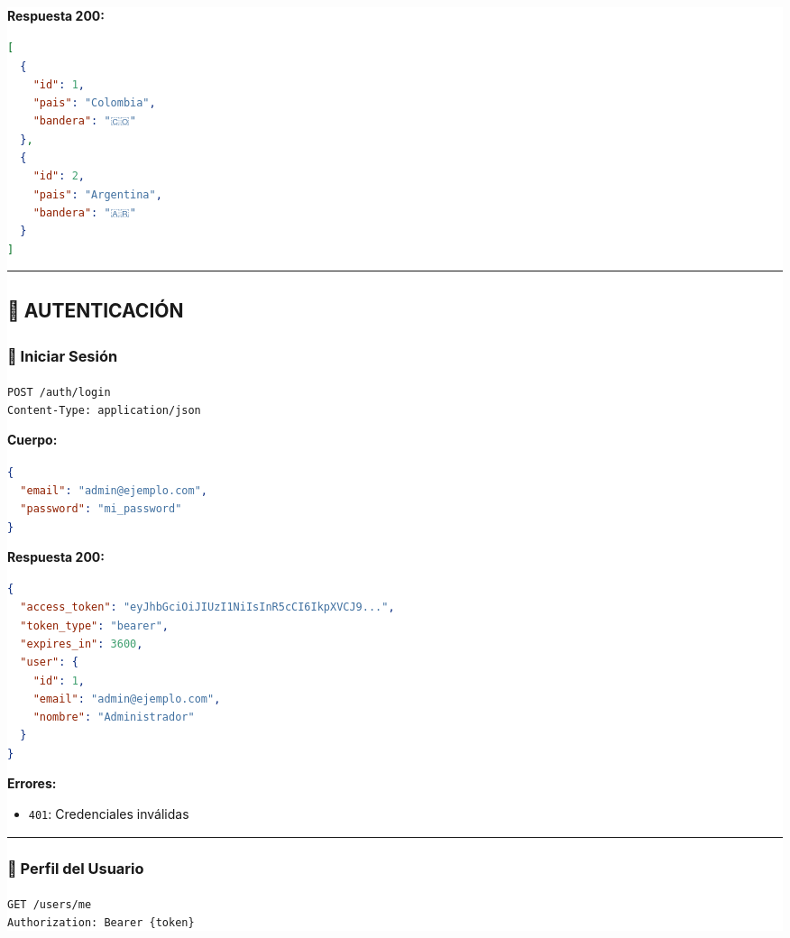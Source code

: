 **Respuesta 200:**
```json
[
  {
    "id": 1,
    "pais": "Colombia",
    "bandera": "🇨🇴"
  },
  {
    "id": 2,
    "pais": "Argentina",
    "bandera": "🇦🇷"
  }
]
```

---

## 🔐 **AUTENTICACIÓN**

### **🔑 Iniciar Sesión**
```http
POST /auth/login
Content-Type: application/json
```

**Cuerpo:**
```json
{
  "email": "admin@ejemplo.com",
  "password": "mi_password"
}
```

**Respuesta 200:**
```json
{
  "access_token": "eyJhbGciOiJIUzI1NiIsInR5cCI6IkpXVCJ9...",
  "token_type": "bearer",
  "expires_in": 3600,
  "user": {
    "id": 1,
    "email": "admin@ejemplo.com",
    "nombre": "Administrador"
  }
}
```

**Errores:**
- `401`: Credenciales inválidas

---

### **👤 Perfil del Usuario**
```http
GET /users/me
Authorization: Bearer {token}
```

